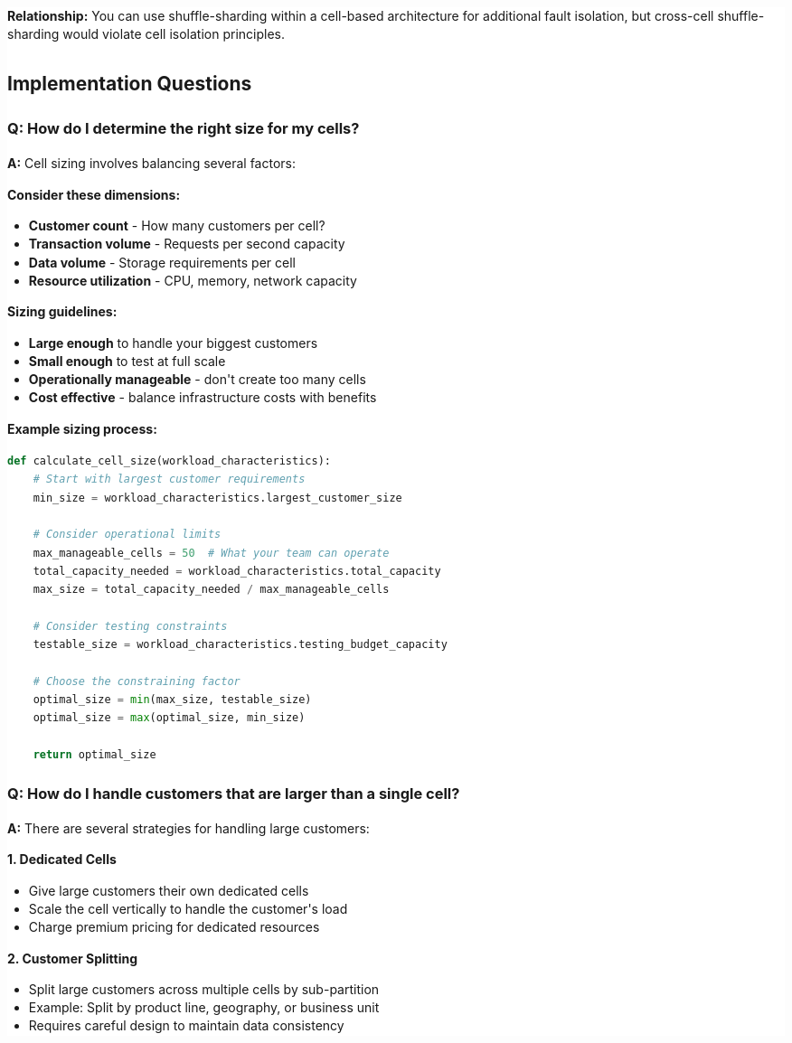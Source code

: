 **Relationship:** You can use shuffle-sharding within a cell-based architecture for additional fault isolation, but cross-cell shuffle-sharding would violate cell isolation principles.

## Implementation Questions

### Q: How do I determine the right size for my cells?

**A:** Cell sizing involves balancing several factors:

**Consider these dimensions:**
- **Customer count** - How many customers per cell?
- **Transaction volume** - Requests per second capacity
- **Data volume** - Storage requirements per cell
- **Resource utilization** - CPU, memory, network capacity

**Sizing guidelines:**
- **Large enough** to handle your biggest customers
- **Small enough** to test at full scale
- **Operationally manageable** - don't create too many cells
- **Cost effective** - balance infrastructure costs with benefits

**Example sizing process:**
```python
def calculate_cell_size(workload_characteristics):
    # Start with largest customer requirements
    min_size = workload_characteristics.largest_customer_size
    
    # Consider operational limits
    max_manageable_cells = 50  # What your team can operate
    total_capacity_needed = workload_characteristics.total_capacity
    max_size = total_capacity_needed / max_manageable_cells
    
    # Consider testing constraints
    testable_size = workload_characteristics.testing_budget_capacity
    
    # Choose the constraining factor
    optimal_size = min(max_size, testable_size)
    optimal_size = max(optimal_size, min_size)
    
    return optimal_size
```

### Q: How do I handle customers that are larger than a single cell?

**A:** There are several strategies for handling large customers:

**1. Dedicated Cells**
- Give large customers their own dedicated cells
- Scale the cell vertically to handle the customer's load
- Charge premium pricing for dedicated resources

**2. Customer Splitting**
- Split large customers across multiple cells by sub-partition
- Example: Split by product line, geography, or business unit
- Requires careful design to maintain data consistency
